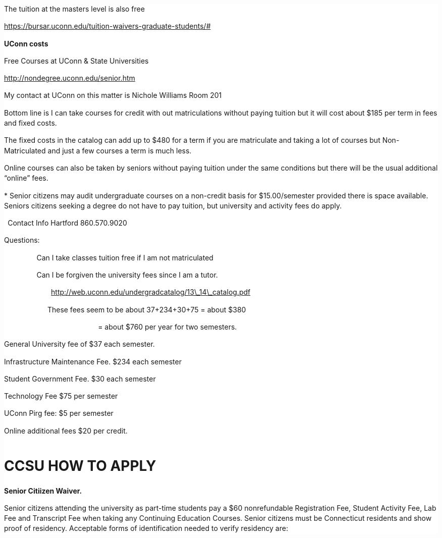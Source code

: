 The tuition at the masters level is also free

https://bursar.uconn.edu/tuition-waivers-graduate-students/#

**UConn costs**

Free Courses at UConn & State Universities

http://nondegree.uconn.edu/senior.htm


My contact at UConn on this matter is Nichole Williams  Room 201

Bottom line is I can take courses for credit with out matriculations without paying tuition but it will cost about $185 per term in fees and fixed costs.

The fixed costs in the catalog can add up to $480 for a term if you are matriculate and taking a lot of courses but Non-Matriculated and just a few courses a term is much less.  

Online courses can also be taken by seniors without paying tuition under the same conditions but there will be the usual additional “online” fees.

\* Senior citizens may audit undergraduate courses on a non-credit basis for $15.00/semester provided there is space available.  Seniors citizens seeking a degree do not have to pay tuition, but university and activity fees do apply.

` `Contact Info  Hartford 860.570.9020

Questions:

`         `Can I take classes tuition free if I am not matriculated

`         `Can I be forgiven the university fees since I am a tutor.

`             `http://web.uconn.edu/undergradcatalog/13\_14\_catalog.pdf

`            `These fees seem to be about 37+234+30+75 = about $380 

`                          `= about $760 per year for two semesters.

General University fee of $37 each semester. 

Infrastructure Maintenance Fee. $234 each semester 

Student Government Fee.  $30 each semester 

Technology Fee $75 per semester

UConn Pirg fee:  $5 per semester

Online additional fees $20 per credit.


#
# **CCSU HOW TO APPLY**

**Senior Citiizen Waiver.**

Senior citizens attending the university as part-time students pay a $60 nonrefundable Registration Fee, Student Activity Fee, Lab Fee and Transcript Fee when taking any Continuing Education Courses. Senior citizens must be Connecticut residents and show proof of residency. Acceptable forms of identification needed to verify residency are:
